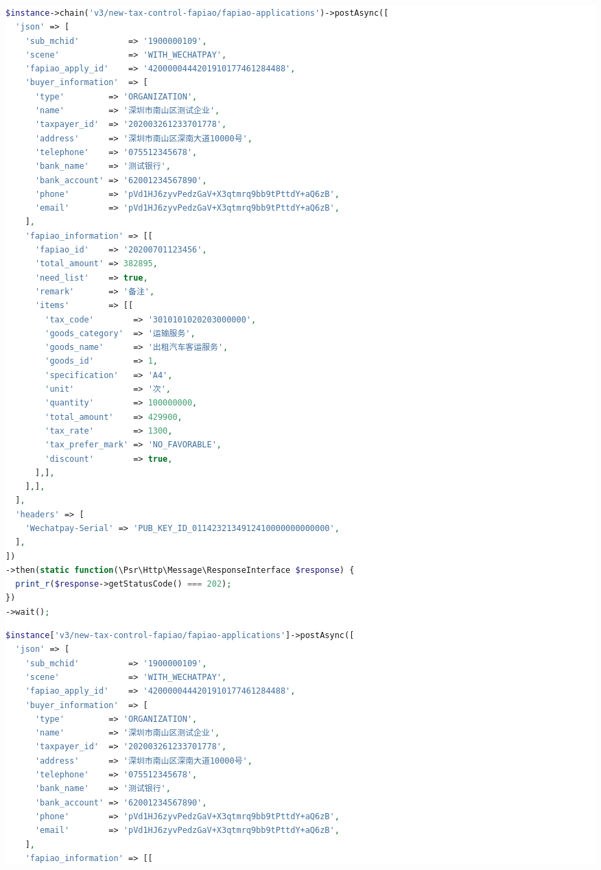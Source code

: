 ```php [异步声明式]
$instance->chain('v3/new-tax-control-fapiao/fapiao-applications')->postAsync([
  'json' => [
    'sub_mchid'          => '1900000109',
    'scene'              => 'WITH_WECHATPAY',
    'fapiao_apply_id'    => '4200000444201910177461284488',
    'buyer_information'  => [
      'type'         => 'ORGANIZATION',
      'name'         => '深圳市南山区测试企业',
      'taxpayer_id'  => '202003261233701778',
      'address'      => '深圳市南山区深南大道10000号',
      'telephone'    => '075512345678',
      'bank_name'    => '测试银行',
      'bank_account' => '62001234567890',
      'phone'        => 'pVd1HJ6zyvPedzGaV+X3qtmrq9bb9tPttdY+aQ6zB',
      'email'        => 'pVd1HJ6zyvPedzGaV+X3qtmrq9bb9tPttdY+aQ6zB',
    ],
    'fapiao_information' => [[
      'fapiao_id'    => '20200701123456',
      'total_amount' => 382895,
      'need_list'    => true,
      'remark'       => '备注',
      'items'        => [[
        'tax_code'        => '3010101020203000000',
        'goods_category'  => '运输服务',
        'goods_name'      => '出租汽车客运服务',
        'goods_id'        => 1,
        'specification'   => 'A4',
        'unit'            => '次',
        'quantity'        => 100000000,
        'total_amount'    => 429900,
        'tax_rate'        => 1300,
        'tax_prefer_mark' => 'NO_FAVORABLE',
        'discount'        => true,
      ],],
    ],],
  ],
  'headers' => [
    'Wechatpay-Serial' => 'PUB_KEY_ID_0114232134912410000000000000',
  ],
])
->then(static function(\Psr\Http\Message\ResponseInterface $response) {
  print_r($response->getStatusCode() === 202);
})
->wait();
```

```php [异步属性式]
$instance['v3/new-tax-control-fapiao/fapiao-applications']->postAsync([
  'json' => [
    'sub_mchid'          => '1900000109',
    'scene'              => 'WITH_WECHATPAY',
    'fapiao_apply_id'    => '4200000444201910177461284488',
    'buyer_information'  => [
      'type'         => 'ORGANIZATION',
      'name'         => '深圳市南山区测试企业',
      'taxpayer_id'  => '202003261233701778',
      'address'      => '深圳市南山区深南大道10000号',
      'telephone'    => '075512345678',
      'bank_name'    => '测试银行',
      'bank_account' => '62001234567890',
      'phone'        => 'pVd1HJ6zyvPedzGaV+X3qtmrq9bb9tPttdY+aQ6zB',
      'email'        => 'pVd1HJ6zyvPedzGaV+X3qtmrq9bb9tPttdY+aQ6zB',
    ],
    'fapiao_information' => [[
```